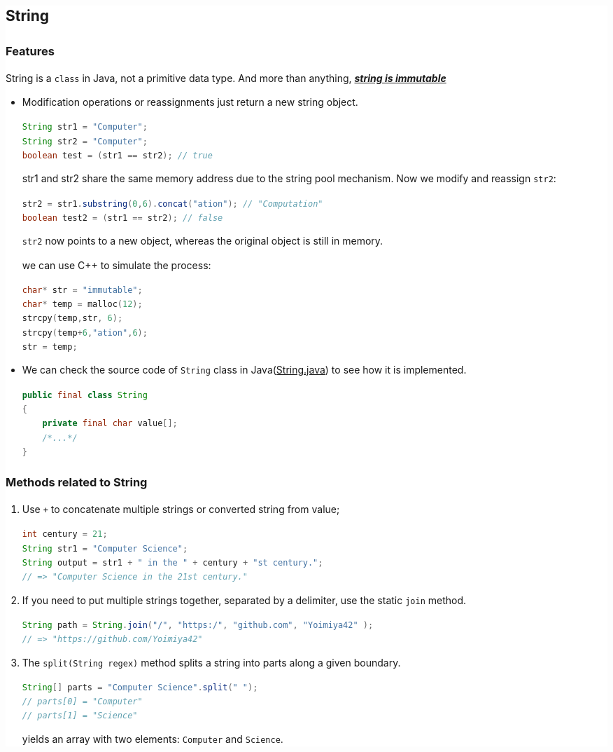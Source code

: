 ## String
### Features
String is a `class` in Java, not a primitive data type. 
And more than anything, ***<ins>string is immutable</ins>***
- Modification operations or reassignments just return a new string object.
  ```java
  String str1 = "Computer";
  String str2 = "Computer";
  boolean test = (str1 == str2); // true
  ```    
  str1 and str2 share the same memory address due to the string pool mechanism.
  Now we modify and reassign `str2`:
  ```java
  str2 = str1.substring(0,6).concat("ation"); // "Computation"
  boolean test2 = (str1 == str2); // false
  ```
  `str2` now points to a new object, whereas the original object is still in memory.

  we can use C++ to simulate the process:
  ```cpp
  char* str = "immutable";
  char* temp = malloc(12);
  strcpy(temp,str, 6);
  strcpy(temp+6,"ation",6);
  str = temp;
  ```
- We can check the source code of `String` class in Java([String.java](https://github.com/openjdk/jdk/blob/master/src/java.base/share/classes/java/lang/String.java)) to see how it is implemented.
  ```java
  public final class String
  {
      private final char value[];
      /*...*/
  }
  ```

### Methods related to String
1. Use `+` to concatenate multiple strings or converted string from value;
   ```java
   int century = 21;
   String str1 = "Computer Science";
   String output = str1 + " in the " + century + "st century.";
   // => "Computer Science in the 21st century."
   ```
2. If you need to put multiple strings together, separated by a delimiter, use the static `join` method.
   ```java
   String path = String.join("/", "https:/", "github.com", "Yoimiya42" );
   // => "https://github.com/Yoimiya42"
   ```
3. The `split(String regex)` method splits a string into parts along a given boundary.
   ```java
   String[] parts = "Computer Science".split(" ");
   // parts[0] = "Computer"
   // parts[1] = "Science"
   ```
   yields an array with two elements: `Computer` and `Science`.
